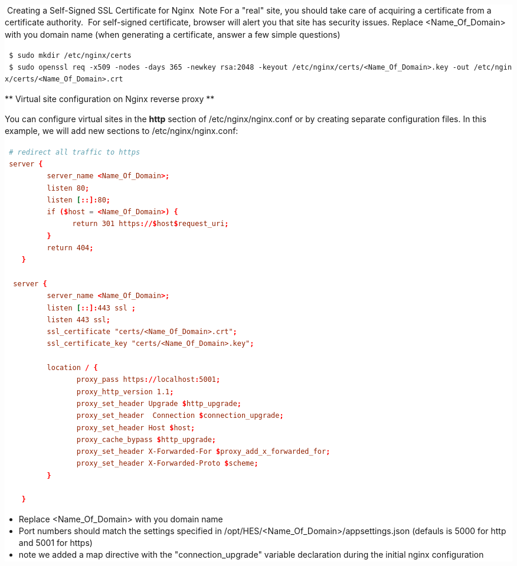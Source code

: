  Creating a Self-Signed SSL Certificate for Nginx
 Note For a "real" site, you should take care of acquiring a certificate from a certificate authority.
 For self-signed certificate, browser will alert you that site has security issues.
 Replace <Name_Of_Domain> with you domain name
 (when generating a certificate, answer a few simple questions)
```shell
 $ sudo mkdir /etc/nginx/certs
 $ sudo openssl req -x509 -nodes -days 365 -newkey rsa:2048 -keyout /etc/nginx/certs/<Name_Of_Domain>.key -out /etc/nginx/certs/<Name_Of_Domain>.crt
```

** Virtual site configuration on Nginx reverse proxy **

You can configure virtual sites in the **http** section of /etc/nginx/nginx.conf or by creating separate configuration files. In this example, we will add new sections to /etc/nginx/nginx.conf:

```conf
 # redirect all traffic to https
 server {
          server_name <Name_Of_Domain>;
          listen 80;
          listen [::]:80;
          if ($host = <Name_Of_Domain>) {
                return 301 https://$host$request_uri;
          }
          return 404;
    }

  server {
          server_name <Name_Of_Domain>;
          listen [::]:443 ssl ;
          listen 443 ssl;
          ssl_certificate "certs/<Name_Of_Domain>.crt";
          ssl_certificate_key "certs/<Name_Of_Domain>.key";

          location / {
                 proxy_pass https://localhost:5001;
                 proxy_http_version 1.1;
                 proxy_set_header Upgrade $http_upgrade;
                 proxy_set_header  Connection $connection_upgrade;
                 proxy_set_header Host $host;
                 proxy_cache_bypass $http_upgrade;
                 proxy_set_header X-Forwarded-For $proxy_add_x_forwarded_for;
                 proxy_set_header X-Forwarded-Proto $scheme;
          }

    }
```

*  Replace <Name_Of_Domain> with you domain name
*  Port numbers should match the settings specified in /opt/HES/<Name_Of_Domain>/appsettings.json (defauls is 5000 for http and 5001 for https)
*  note we added a map directive with the "connection_upgrade" variable declaration during the initial nginx configuration
